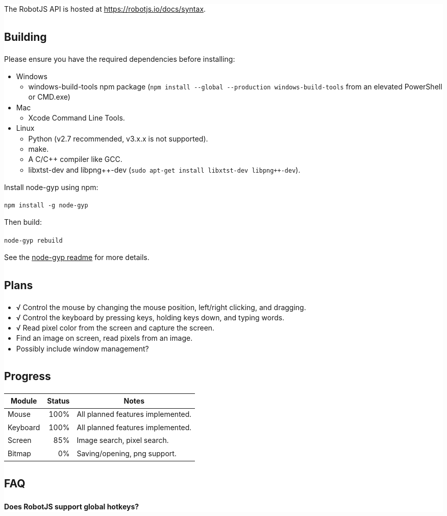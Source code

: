 The RobotJS API is hosted at <https://robotjs.io/docs/syntax>.

## Building

Please ensure you have the required dependencies before installing:

* Windows
  * windows-build-tools npm package (`npm install --global --production windows-build-tools` from an elevated PowerShell or CMD.exe)
* Mac
  * Xcode Command Line Tools.
* Linux
  * Python (v2.7 recommended, v3.x.x is not supported).
  * make.
  * A C/C++ compiler like GCC.
  * libxtst-dev and libpng++-dev (`sudo apt-get install libxtst-dev libpng++-dev`).

Install node-gyp using npm:

```
npm install -g node-gyp
```

Then build:

```
node-gyp rebuild
```

See the [node-gyp readme](https://github.com/nodejs/node-gyp#installation) for more details.

## Plans

* √ Control the mouse by changing the mouse position, left/right clicking, and dragging.
* √ Control the keyboard by pressing keys, holding keys down, and typing words.
* √ Read pixel color from the screen and capture the screen.
* Find an image on screen, read pixels from an image.
* Possibly include window management?

## Progress

| Module        | Status        | Notes   |
| ------------- |-------------: | ------- |
| Mouse         | 100%           | All planned features implemented.       |
| Keyboard      | 100%           | All planned features implemented.       |
| Screen        | 85%            | Image search, pixel search. |
| Bitmap        | 0%             |  Saving/opening, png support.  |

## FAQ

#### Does RobotJS support global hotkeys? 
